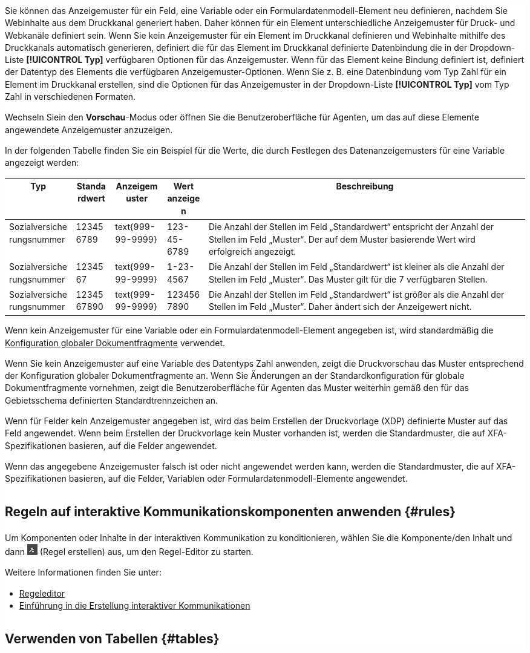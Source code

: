 Sie können das Anzeigemuster für ein Feld, eine Variable oder ein Formulardatenmodell-Element neu definieren, nachdem Sie Webinhalte aus dem Druckkanal generiert haben. Daher können für ein Element unterschiedliche Anzeigemuster für Druck- und Webkanäle definiert sein. Wenn Sie kein Anzeigemuster für ein Element im Druckkanal definieren und Webinhalte mithilfe des Druckkanals automatisch generieren, definiert die für das Element im Druckkanal definierte Datenbindung die in der Dropdown-Liste **[!UICONTROL Typ]** verfügbaren Optionen für das Anzeigemuster. Wenn für das Element keine Bindung definiert ist, definiert der Datentyp des Elements die verfügbaren Anzeigemuster-Optionen. Wenn Sie z. B. eine Datenbindung vom Typ Zahl für ein Element im Druckkanal erstellen, sind die Optionen für das Anzeigemuster in der Dropdown-Liste **[!UICONTROL Typ]** vom Typ Zahl in verschiedenen Formaten.

Wechseln Siein den **Vorschau**-Modus oder öffnen Sie die Benutzeroberfläche für Agenten, um das auf diese Elemente angewendete Anzeigemuster anzuzeigen.

In der folgenden Tabelle finden Sie ein Beispiel für die Werte, die durch Festlegen des Datenanzeigemusters für eine Variable angezeigt werden:

| Typ | Standardwert | Anzeigemuster | Wert anzeigen | Beschreibung |
|---|---|---|---|---|
| Sozialversicherungsnummer | 123456789 | text{999-99-9999} | 123-45-6789 | Die Anzahl der Stellen im Feld „Standardwert“ entspricht der Anzahl der Stellen im Feld „Muster“. Der auf dem Muster basierende Wert wird erfolgreich angezeigt. |
| Sozialversicherungsnummer | 1234567 | text{999-99-9999} | 1-23-4567 | Die Anzahl der Stellen im Feld „Standardwert“ ist kleiner als die Anzahl der Stellen im Feld „Muster“. Das Muster gilt für die 7 verfügbaren Stellen. |
| Sozialversicherungsnummer | 1234567890 | text{999-99-9999} | 1234567890 | Die Anzahl der Stellen im Feld „Standardwert“ ist größer als die Anzahl der Stellen im Feld „Muster“. Daher ändert sich der Anzeigewert nicht. |

Wenn kein Anzeigemuster für eine Variable oder ein Formulardatenmodell-Element angegeben ist, wird standardmäßig die [Konfiguration globaler Dokumentfragmente](https://helpx.adobe.com/de/experience-manager/6-5/forms/using/interactive-communication-configuration-properties.html) verwendet.

Wenn Sie kein Anzeigemuster auf eine Variable des Datentyps Zahl anwenden, zeigt die Druckvorschau das Muster entsprechend der Konfiguration globaler Dokumentfragmente an. Wenn Sie Änderungen an der Standardkonfiguration für globale Dokumentfragmente vornehmen, zeigt die Benutzeroberfläche für Agenten das Muster weiterhin gemäß den für das Gebietsschema definierten Standardtrennzeichen an.

Wenn für Felder kein Anzeigemuster angegeben ist, wird das beim Erstellen der Druckvorlage (XDP) definierte Muster auf das Feld angewendet. Wenn beim Erstellen der Druckvorlage kein Muster vorhanden ist, werden die Standardmuster, die auf XFA-Spezifikationen basieren, auf die Felder angewendet.

Wenn das angegebene Anzeigemuster falsch ist oder nicht angewendet werden kann, werden die Standardmuster, die auf XFA-Spezifikationen basieren, auf die Felder, Variablen oder Formulardatenmodell-Elemente angewendet.

## Regeln auf interaktive Kommunikationskomponenten anwenden {#rules}

Um Komponenten oder Inhalte in der interaktiven Kommunikation zu konditionieren, wählen Sie die Komponente/den Inhalt und dann ![createruleicon](assets/createruleicon.png) (Regel erstellen) aus, um den Regel-Editor zu starten.

Weitere Informationen finden Sie unter:

* [Regeleditor](/help/forms/using/rule-editor.md)
* [Einführung in die Erstellung interaktiver Kommunikationen](/help/forms/using/introduction-interactive-communication-authoring.md)

## Verwenden von Tabellen {#tables}
